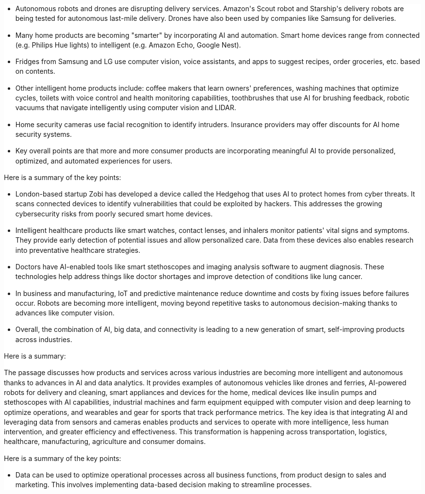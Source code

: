 - Autonomous robots and drones are disrupting delivery services. Amazon's Scout robot and Starship's delivery robots are being tested for autonomous last-mile delivery. Drones have also been used by companies like Samsung for deliveries.

- Many home products are becoming "smarter" by incorporating AI and automation. Smart home devices range from connected (e.g. Philips Hue lights) to intelligent (e.g. Amazon Echo, Google Nest).

- Fridges from Samsung and LG use computer vision, voice assistants, and apps to suggest recipes, order groceries, etc. based on contents. 

- Other intelligent home products include: coffee makers that learn owners' preferences, washing machines that optimize cycles, toilets with voice control and health monitoring capabilities, toothbrushes that use AI for brushing feedback, robotic vacuums that navigate intelligently using computer vision and LIDAR.

- Home security cameras use facial recognition to identify intruders. Insurance providers may offer discounts for AI home security systems.

- Key overall points are that more and more consumer products are incorporating meaningful AI to provide personalized, optimized, and automated experiences for users.

 Here is a summary of the key points:

- London-based startup Zobi has developed a device called the Hedgehog that uses AI to protect homes from cyber threats. It scans connected devices to identify vulnerabilities that could be exploited by hackers. This addresses the growing cybersecurity risks from poorly secured smart home devices.

- Intelligent healthcare products like smart watches, contact lenses, and inhalers monitor patients' vital signs and symptoms. They provide early detection of potential issues and allow personalized care. Data from these devices also enables research into preventative healthcare strategies.  

- Doctors have AI-enabled tools like smart stethoscopes and imaging analysis software to augment diagnosis. These technologies help address things like doctor shortages and improve detection of conditions like lung cancer.

- In business and manufacturing, IoT and predictive maintenance reduce downtime and costs by fixing issues before failures occur. Robots are becoming more intelligent, moving beyond repetitive tasks to autonomous decision-making thanks to advances like computer vision.

- Overall, the combination of AI, big data, and connectivity is leading to a new generation of smart, self-improving products across industries.

 Here is a summary:

The passage discusses how products and services across various industries are becoming more intelligent and autonomous thanks to advances in AI and data analytics. It provides examples of autonomous vehicles like drones and ferries, AI-powered robots for delivery and cleaning, smart appliances and devices for the home, medical devices like insulin pumps and stethoscopes with AI capabilities, industrial machines and farm equipment equipped with computer vision and deep learning to optimize operations, and wearables and gear for sports that track performance metrics. The key idea is that integrating AI and leveraging data from sensors and cameras enables products and services to operate with more intelligence, less human intervention, and greater efficiency and effectiveness. This transformation is happening across transportation, logistics, healthcare, manufacturing, agriculture and consumer domains.

 Here is a summary of the key points:

- Data can be used to optimize operational processes across all business functions, from product design to sales and marketing. This involves implementing data-based decision making to streamline processes.
